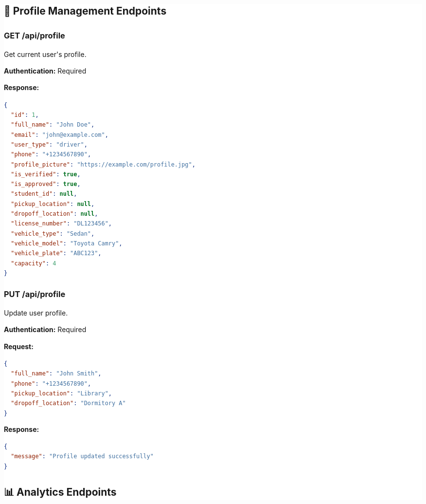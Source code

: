 ## 👤 **Profile Management Endpoints**

### **GET /api/profile**
Get current user's profile.

**Authentication:** Required

**Response:**
```json
{
  "id": 1,
  "full_name": "John Doe",
  "email": "john@example.com",
  "user_type": "driver",
  "phone": "+1234567890",
  "profile_picture": "https://example.com/profile.jpg",
  "is_verified": true,
  "is_approved": true,
  "student_id": null,
  "pickup_location": null,
  "dropoff_location": null,
  "license_number": "DL123456",
  "vehicle_type": "Sedan",
  "vehicle_model": "Toyota Camry",
  "vehicle_plate": "ABC123",
  "capacity": 4
}
```

### **PUT /api/profile**
Update user profile.

**Authentication:** Required

**Request:**
```json
{
  "full_name": "John Smith",
  "phone": "+1234567890",
  "pickup_location": "Library",
  "dropoff_location": "Dormitory A"
}
```

**Response:**
```json
{
  "message": "Profile updated successfully"
}
```

## 📊 **Analytics Endpoints**

